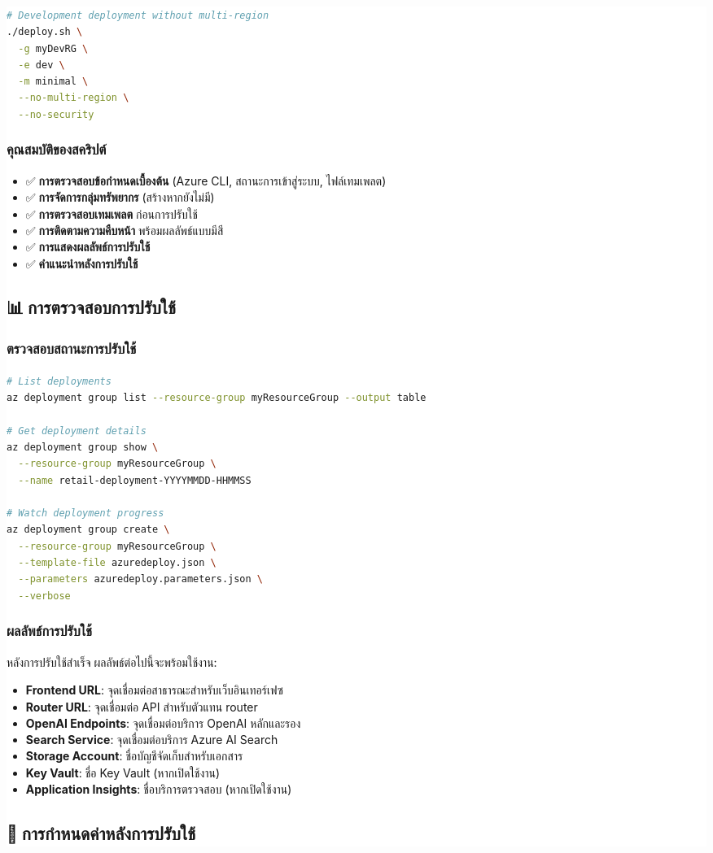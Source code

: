 ```bash
# Development deployment without multi-region
./deploy.sh \
  -g myDevRG \
  -e dev \
  -m minimal \
  --no-multi-region \
  --no-security
```

### คุณสมบัติของสคริปต์

- ✅ **การตรวจสอบข้อกำหนดเบื้องต้น** (Azure CLI, สถานะการเข้าสู่ระบบ, ไฟล์เทมเพลต)
- ✅ **การจัดการกลุ่มทรัพยากร** (สร้างหากยังไม่มี)
- ✅ **การตรวจสอบเทมเพลต** ก่อนการปรับใช้
- ✅ **การติดตามความคืบหน้า** พร้อมผลลัพธ์แบบมีสี
- ✅ **การแสดงผลลัพธ์การปรับใช้**
- ✅ **คำแนะนำหลังการปรับใช้**

## 📊 การตรวจสอบการปรับใช้

### ตรวจสอบสถานะการปรับใช้

```bash
# List deployments
az deployment group list --resource-group myResourceGroup --output table

# Get deployment details
az deployment group show \
  --resource-group myResourceGroup \
  --name retail-deployment-YYYYMMDD-HHMMSS

# Watch deployment progress
az deployment group create \
  --resource-group myResourceGroup \
  --template-file azuredeploy.json \
  --parameters azuredeploy.parameters.json \
  --verbose
```

### ผลลัพธ์การปรับใช้

หลังการปรับใช้สำเร็จ ผลลัพธ์ต่อไปนี้จะพร้อมใช้งาน:

- **Frontend URL**: จุดเชื่อมต่อสาธารณะสำหรับเว็บอินเทอร์เฟซ
- **Router URL**: จุดเชื่อมต่อ API สำหรับตัวแทน router
- **OpenAI Endpoints**: จุดเชื่อมต่อบริการ OpenAI หลักและรอง
- **Search Service**: จุดเชื่อมต่อบริการ Azure AI Search
- **Storage Account**: ชื่อบัญชีจัดเก็บสำหรับเอกสาร
- **Key Vault**: ชื่อ Key Vault (หากเปิดใช้งาน)
- **Application Insights**: ชื่อบริการตรวจสอบ (หากเปิดใช้งาน)

## 🔧 การกำหนดค่าหลังการปรับใช้

